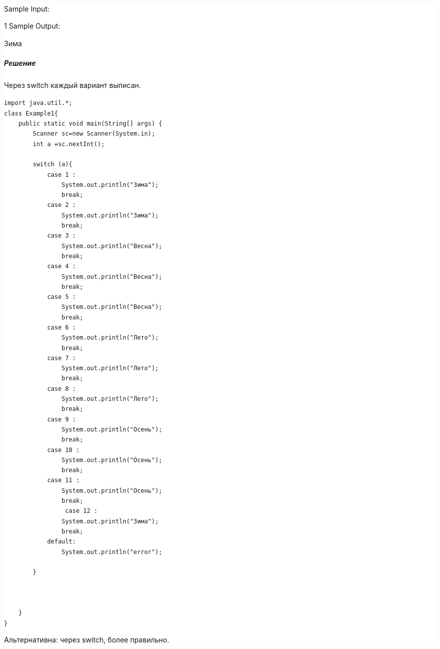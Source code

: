 Sample Input:

1
Sample Output:

Зима
##### Решение
Через switch каждый вариант выписан.
```
import java.util.*;
class Example1{
    public static void main(String[] args) {
        Scanner sc=new Scanner(System.in);
        int a =sc.nextInt();

        switch (a){
            case 1 :
                System.out.println("Зима");
                break;
            case 2 :
                System.out.println("Зима");
                break;
            case 3 :
                System.out.println("Весна");
                break;
            case 4 :
                System.out.println("Весна");
                break;
            case 5 :
                System.out.println("Весна");
                break;
            case 6 :
                System.out.println("Лето");
                break;
            case 7 :
                System.out.println("Лето");
                break;
            case 8 :
                System.out.println("Лето");
                break;
            case 9 :
                System.out.println("Осень");
                break;
            case 10 :
                System.out.println("Осень");
                break;
            case 11 :
                System.out.println("Осень");
                break;
                 case 12 :
                System.out.println("Зима");
                break;
            default:
                System.out.println("error");

        }



    }
}
```
Альтернативна:
через switch, более правильно.
```
```